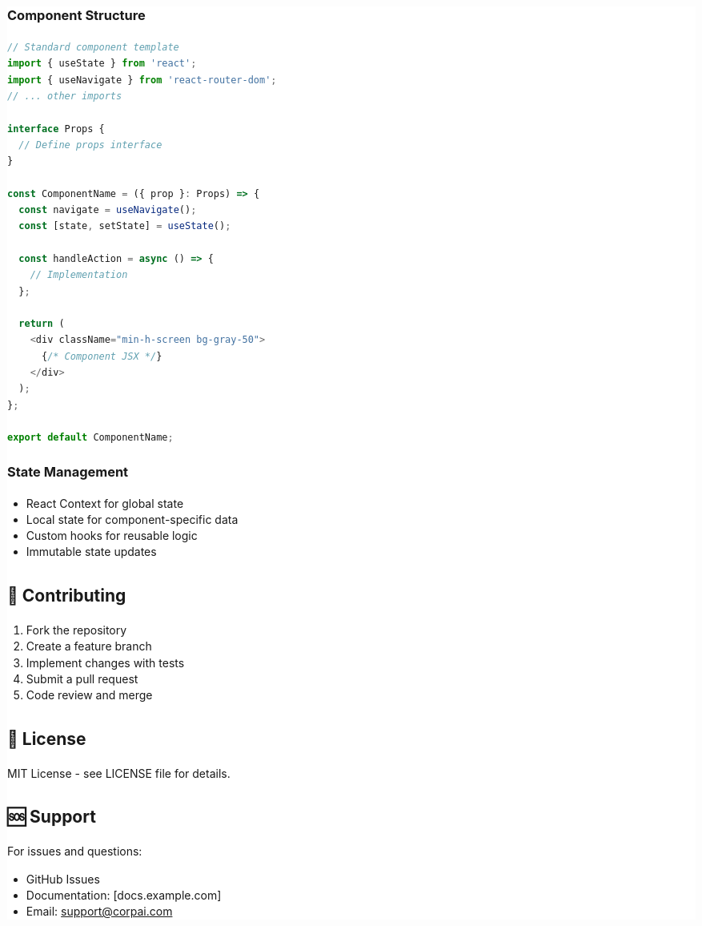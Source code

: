 ### Component Structure
```typescript
// Standard component template
import { useState } from 'react';
import { useNavigate } from 'react-router-dom';
// ... other imports

interface Props {
  // Define props interface
}

const ComponentName = ({ prop }: Props) => {
  const navigate = useNavigate();
  const [state, setState] = useState();

  const handleAction = async () => {
    // Implementation
  };

  return (
    <div className="min-h-screen bg-gray-50">
      {/* Component JSX */}
    </div>
  );
};

export default ComponentName;
```

### State Management
- React Context for global state
- Local state for component-specific data
- Custom hooks for reusable logic
- Immutable state updates

## 🤝 Contributing

1. Fork the repository
2. Create a feature branch
3. Implement changes with tests
4. Submit a pull request
5. Code review and merge

## 📄 License

MIT License - see LICENSE file for details.

## 🆘 Support

For issues and questions:
- GitHub Issues
- Documentation: [docs.example.com]
- Email: support@corpai.com
